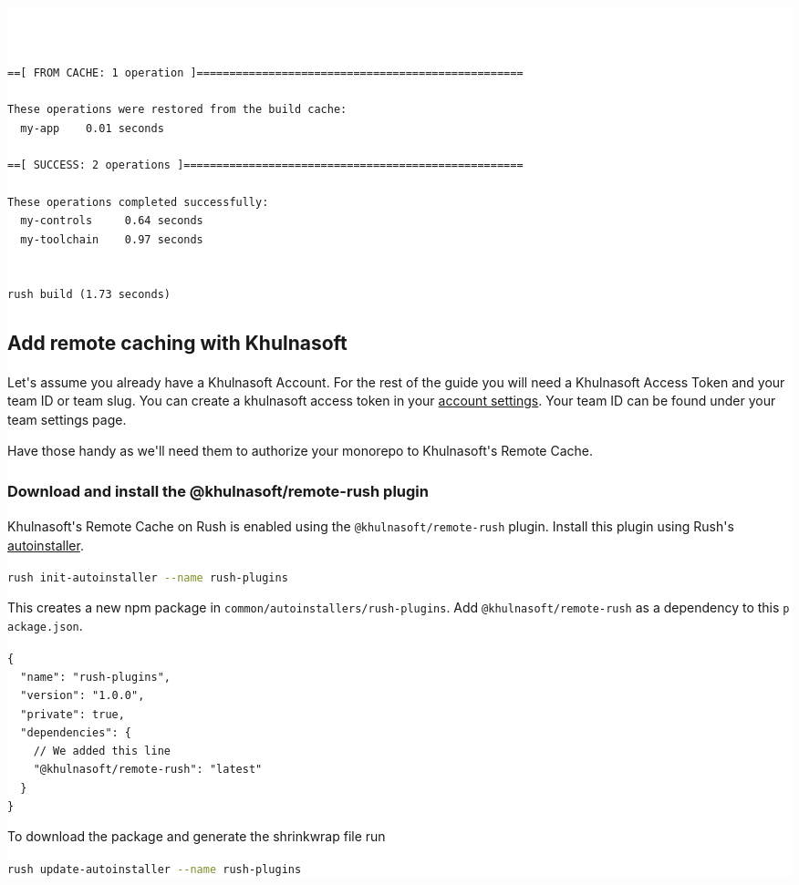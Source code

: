 ```console



==[ FROM CACHE: 1 operation ]==================================================

These operations were restored from the build cache:
  my-app    0.01 seconds

==[ SUCCESS: 2 operations ]====================================================

These operations completed successfully:
  my-controls     0.64 seconds
  my-toolchain    0.97 seconds


rush build (1.73 seconds)
```

## Add remote caching with Khulnasoft

Let's assume you already have a Khulnasoft Account. For the rest of the guide you will need a Khulnasoft Access Token and your team ID or team slug. You can create a khulnasoft access token in your [account settings](https://khulnasoft.com/account/tokens). Your team ID can be found under your team settings page.

Have those handy as we'll need them to authorize your monorepo to Khulnasoft's Remote Cache.

### Download and install the @khulnasoft/remote-rush plugin

Khulnasoft's Remote Cache on Rush is enabled using the `@khulnasoft/remote-rush` plugin. Install this plugin using Rush's [autoinstaller](https://rushjs.io/pages/maintainer/using_rush_plugins/).

```sh
rush init-autoinstaller --name rush-plugins
```

This creates a new npm package in `common/autoinstallers/rush-plugins`.
Add `@khulnasoft/remote-rush` as a dependency to this `package.json`.

```jsonc
{
  "name": "rush-plugins",
  "version": "1.0.0",
  "private": true,
  "dependencies": {
    // We added this line
    "@khulnasoft/remote-rush": "latest"
  }
}
```

To download the package and generate the shrinkwrap file run

```sh
rush update-autoinstaller --name rush-plugins
```
